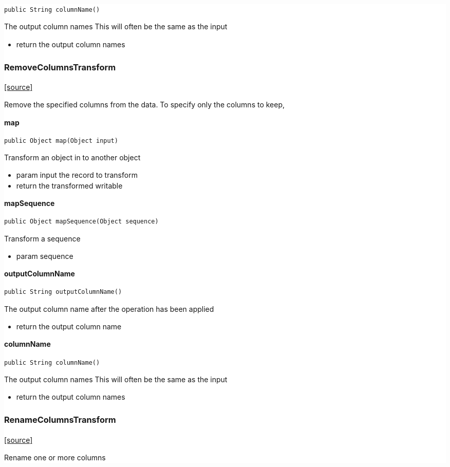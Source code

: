 ```text
public String columnName()
```

The output column names This will often be the same as the input

* return the output column names

### RemoveColumnsTransform

[\[source\]](https://github.com/eclipse/deeplearning4j/tree/master/datavec/datavec-api/src/main/java/org/datavec/api/transform/transform/column/RemoveColumnsTransform.java)

Remove the specified columns from the data. To specify only the columns to keep,

**map**

```text
public Object map(Object input)
```

Transform an object in to another object

* param input the record to transform
* return the transformed writable

**mapSequence**

```text
public Object mapSequence(Object sequence)
```

Transform a sequence

* param sequence

**outputColumnName**

```text
public String outputColumnName()
```

The output column name after the operation has been applied

* return the output column name

**columnName**

```text
public String columnName()
```

The output column names This will often be the same as the input

* return the output column names

### RenameColumnsTransform

[\[source\]](https://github.com/eclipse/deeplearning4j/tree/master/datavec/datavec-api/src/main/java/org/datavec/api/transform/transform/column/RenameColumnsTransform.java)

Rename one or more columns

